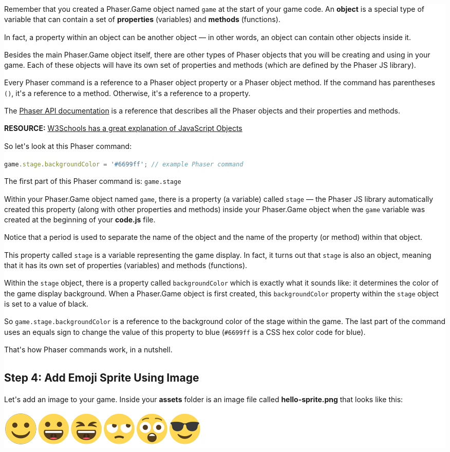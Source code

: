 Remember that you created a Phaser.Game object named `game` at the start of your game code. An **object** is a special type of variable that can contain a set of **properties** (variables) and **methods** (functions).

In fact, a property within an object can be another object — in other words, an object can contain other objects inside it.

Besides the main Phaser.Game object itself, there are other types of Phaser objects that you will be creating and using in your game. Each of these objects will have its own set of properties and methods (which are defined by the Phaser JS library).

Every Phaser command is a reference to a Phaser object property or a Phaser object method. If the command has parentheses `()`, it's a reference to a method. Otherwise, it's a reference to a property.

The [Phaser API documentation](https://photonstorm.github.io/phaser-ce/) is a reference that describes all the Phaser objects and their properties and methods.

**RESOURCE:** [W3Schools has a great explanation of JavaScript Objects](https://www.w3schools.com/js/js\_objects.asp)

So let's look at this Phaser command:

```javascript
game.stage.backgroundColor = '#6699ff'; // example Phaser command
```

The first part of this Phaser command is: `game.stage`

Within your Phaser.Game object named `game`, there is a property (a variable) called `stage` — the Phaser JS library automatically created this property (along with other properties and methods) inside your Phaser.Game object when the `game` variable was created at the beginning of your **code.js** file.

Notice that a period is used to separate the name of the object and the name of the property (or method) within that object.

This property called `stage` is a variable representing the game display. In fact, it turns out that `stage` is also an object, meaning that it has its own set of properties (variables) and methods (functions).

Within the `stage` object, there is a property called `backgroundColor` which is exactly what it sounds like: it determines the color of the game display background. When a Phaser.Game object is first created, this `backgroundColor` property within the `stage` object is set to a value of black.

So `game.stage.backgroundColor` is a reference to the background color of the stage within the game. The last part of the command uses an equals sign to change the value of this property to blue (`#6699ff` is a CSS hex color code for blue).

That's how Phaser commands work, in a nutshell.

## Step 4: Add Emoji Sprite Using Image

Let's add an image to your game. Inside your **assets** folder is an image file called **hello-sprite.png** that looks like this:

![](../../.gitbook/assets/hello-sprite.png)
